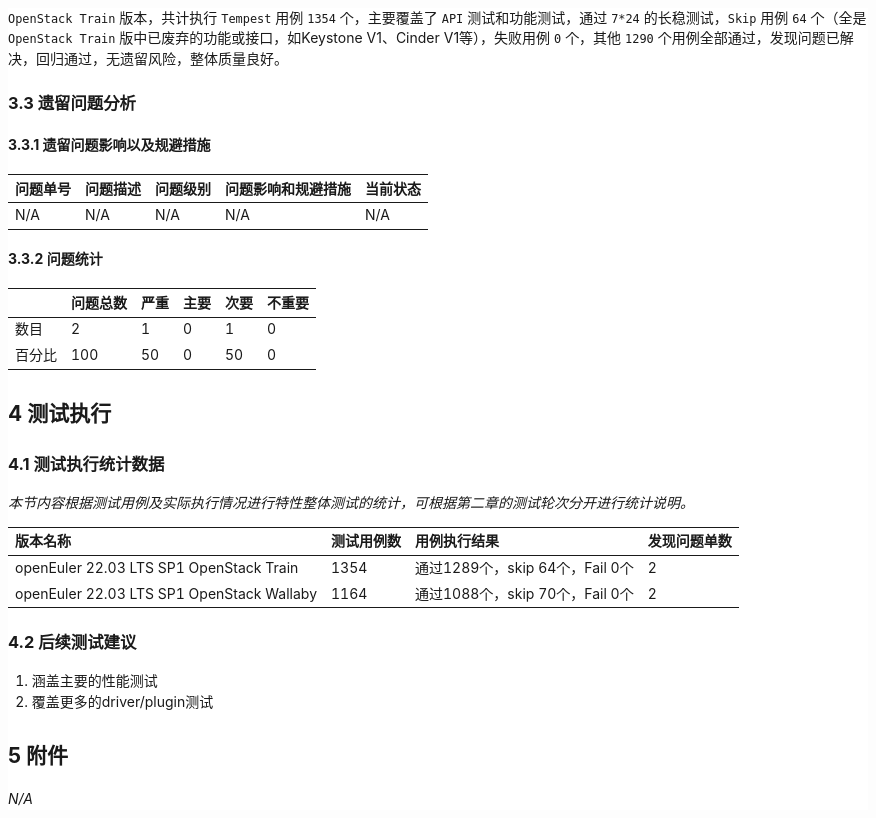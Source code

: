 ```OpenStack Train``` 版本，共计执行 ```Tempest``` 用例 ```1354``` 个，主要覆盖了 ```API``` 测试和功能测试，通过 ```7*24``` 的长稳测试，```Skip``` 用例 ```64``` 个（全是 ```OpenStack Train``` 版中已废弃的功能或接口，如Keystone V1、Cinder V1等），失败用例 ```0``` 个，其他 ```1290``` 个用例全部通过，发现问题已解决，回归通过，无遗留风险，整体质量良好。
### 3.3   遗留问题分析

#### 3.3.1 遗留问题影响以及规避措施

|问题单号|问题描述|问题级别|问题影响和规避措施|当前状态|
|:----|:----|:----|:----|:----|
|N/A|N/A|N/A|N/A|N/A|

#### 3.3.2 问题统计

|    |问题总数|严重|主要|次要|不重要|
|:----|:----|:----|:----|:----|:----|
|数目|2|1|0|1|0|
|百分比|100|50|0|50|0|

## 4 测试执行

### 4.1 测试执行统计数据

*本节内容根据测试用例及实际执行情况进行特性整体测试的统计，可根据第二章的测试轮次分开进行统计说明。*

|版本名称|测试用例数|用例执行结果|发现问题单数|
|:----|:----|:----|:----|
|openEuler 22.03 LTS SP1 OpenStack Train|1354|通过1289个，skip 64个，Fail 0个|2|
|openEuler 22.03 LTS SP1 OpenStack Wallaby|1164|通过1088个，skip 70个，Fail 0个|2|

### 4.2 后续测试建议

1. 涵盖主要的性能测试
2. 覆盖更多的driver/plugin测试

## 5 附件

*N/A*